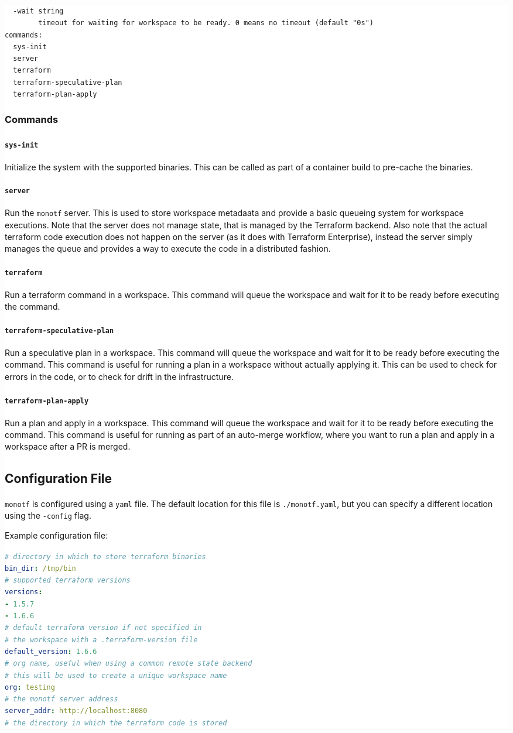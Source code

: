 ```
  -wait string
        timeout for waiting for workspace to be ready. 0 means no timeout (default "0s")
commands:
  sys-init
  server
  terraform
  terraform-speculative-plan
  terraform-plan-apply
```

### Commands

#### `sys-init`

Initialize the system with the supported binaries. This can be called as part of a container build to pre-cache the binaries.

#### `server`

Run the `monotf` server. This is used to store workspace metadaata and provide a basic queueing system for workspace executions. Note that the server does not manage state, that is managed by the Terraform backend. Also note that the actual terraform code execution does not happen on the server (as it does with Terraform Enterprise), instead the server simply manages the queue and provides a way to execute the code in a distributed fashion.

#### `terraform`

Run a terraform command in a workspace. This command will queue the workspace and wait for it to be ready before executing the command.

#### `terraform-speculative-plan`

Run a speculative plan in a workspace. This command will queue the workspace and wait for it to be ready before executing the command. This command is useful for running a plan in a workspace without actually applying it. This can be used to check for errors in the code, or to check for drift in the infrastructure.

#### `terraform-plan-apply`

Run a plan and apply in a workspace. This command will queue the workspace and wait for it to be ready before executing the command. This command is useful for running as part of an auto-merge workflow, where you want to run a plan and apply in a workspace after a PR is merged.


## Configuration File

`monotf` is configured using a `yaml` file. The default location for this file is `./monotf.yaml`, but you can specify a different location using the `-config` flag.

Example configuration file:

```yaml
# directory in which to store terraform binaries
bin_dir: /tmp/bin
# supported terraform versions
versions:
- 1.5.7
- 1.6.6
# default terraform version if not specified in
# the workspace with a .terraform-version file
default_version: 1.6.6
# org name, useful when using a common remote state backend
# this will be used to create a unique workspace name
org: testing
# the monotf server address
server_addr: http://localhost:8080
# the directory in which the terraform code is stored
```